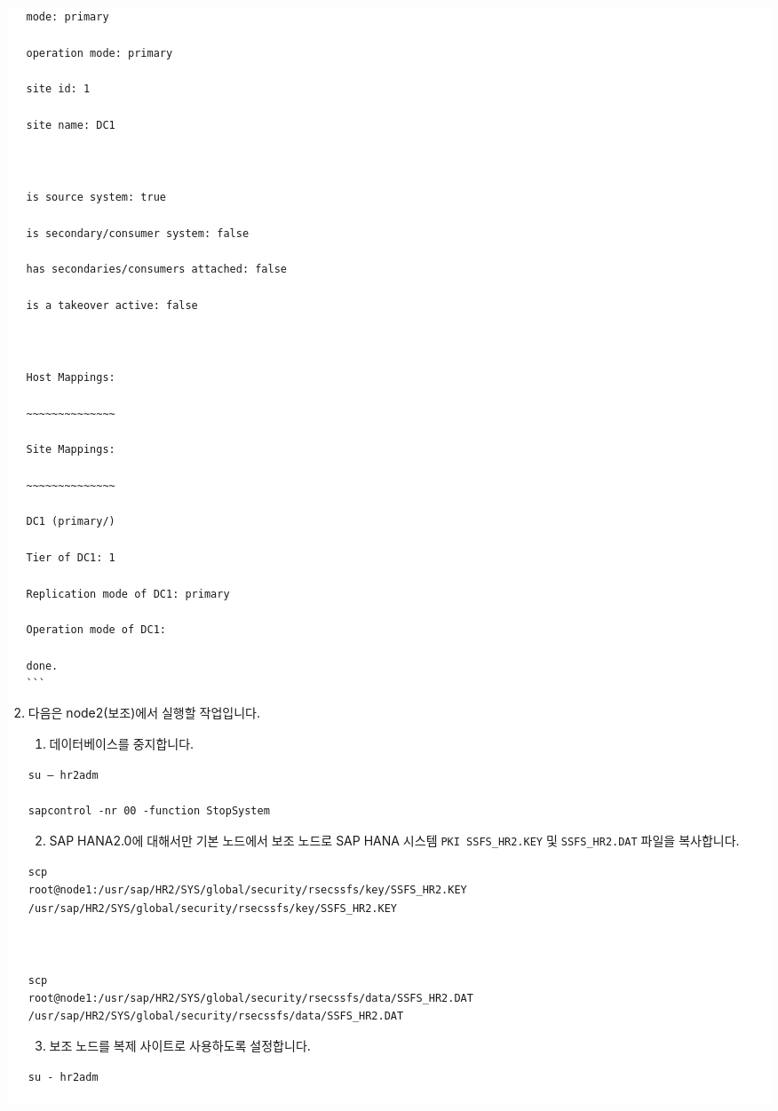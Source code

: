        mode: primary
   
       operation mode: primary
   
       site id: 1
   
       site name: DC1
   
       
   
       is source system: true
   
       is secondary/consumer system: false
   
       has secondaries/consumers attached: false
   
       is a takeover active: false
   
       
   
       Host Mappings:
   
       ~~~~~~~~~~~~~~
   
       Site Mappings:
   
       ~~~~~~~~~~~~~~
   
       DC1 (primary/)
   
       Tier of DC1: 1
   
       Replication mode of DC1: primary
   
       Operation mode of DC1:
   
       done.
       ```

 2. 다음은 node2(보조)에서 실행할 작업입니다.
     1. 데이터베이스를 중지합니다.
       ```
       su – hr2adm
    
       sapcontrol -nr 00 -function StopSystem
       ```
    

     2. SAP HANA2.0에 대해서만 기본 노드에서 보조 노드로 SAP HANA 시스템 `PKI SSFS_HR2.KEY` 및 `SSFS_HR2.DAT` 파일을 복사합니다.
       ```
       scp
       root@node1:/usr/sap/HR2/SYS/global/security/rsecssfs/key/SSFS_HR2.KEY
       /usr/sap/HR2/SYS/global/security/rsecssfs/key/SSFS_HR2.KEY
   
       
   
       scp
       root@node1:/usr/sap/HR2/SYS/global/security/rsecssfs/data/SSFS_HR2.DAT
       /usr/sap/HR2/SYS/global/security/rsecssfs/data/SSFS_HR2.DAT
       ```

     3. 보조 노드를 복제 사이트로 사용하도록 설정합니다.
       ``` 
       su - hr2adm
   